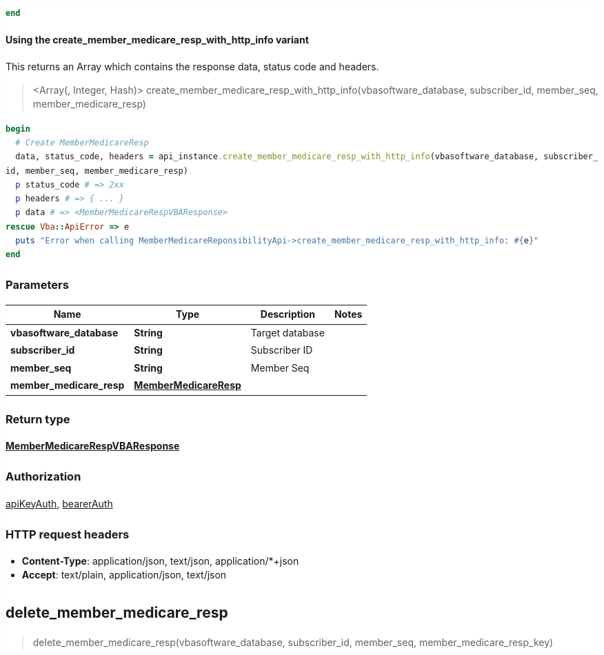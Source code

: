 ```ruby
end
```

#### Using the create_member_medicare_resp_with_http_info variant

This returns an Array which contains the response data, status code and headers.

> <Array(<MemberMedicareRespVBAResponse>, Integer, Hash)> create_member_medicare_resp_with_http_info(vbasoftware_database, subscriber_id, member_seq, member_medicare_resp)

```ruby
begin
  # Create MemberMedicareResp
  data, status_code, headers = api_instance.create_member_medicare_resp_with_http_info(vbasoftware_database, subscriber_id, member_seq, member_medicare_resp)
  p status_code # => 2xx
  p headers # => { ... }
  p data # => <MemberMedicareRespVBAResponse>
rescue Vba::ApiError => e
  puts "Error when calling MemberMedicareReponsibilityApi->create_member_medicare_resp_with_http_info: #{e}"
end
```

### Parameters

| Name | Type | Description | Notes |
| ---- | ---- | ----------- | ----- |
| **vbasoftware_database** | **String** | Target database |  |
| **subscriber_id** | **String** | Subscriber ID |  |
| **member_seq** | **String** | Member Seq |  |
| **member_medicare_resp** | [**MemberMedicareResp**](MemberMedicareResp.md) |  |  |

### Return type

[**MemberMedicareRespVBAResponse**](MemberMedicareRespVBAResponse.md)

### Authorization

[apiKeyAuth](../README.md#apiKeyAuth), [bearerAuth](../README.md#bearerAuth)

### HTTP request headers

- **Content-Type**: application/json, text/json, application/*+json
- **Accept**: text/plain, application/json, text/json


## delete_member_medicare_resp

> delete_member_medicare_resp(vbasoftware_database, subscriber_id, member_seq, member_medicare_resp_key)
